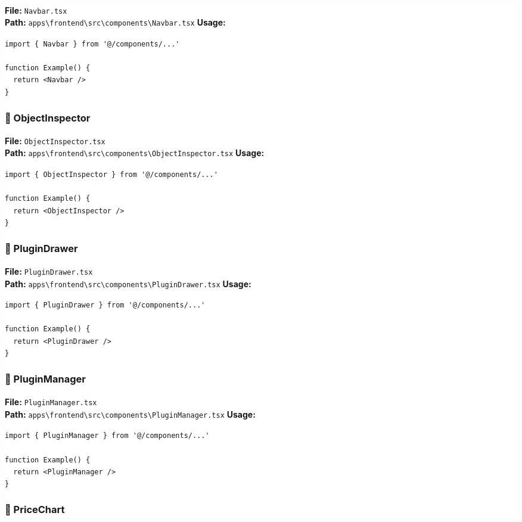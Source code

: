 **File:** `Navbar.tsx`  
**Path:** `apps\frontend\src\components\Navbar.tsx`
**Usage:**

```tsx
import { Navbar } from '@/components/...'

function Example() {
  return <Navbar />
}
```

### 🎨 ObjectInspector

**File:** `ObjectInspector.tsx`  
**Path:** `apps\frontend\src\components\ObjectInspector.tsx`
**Usage:**

```tsx
import { ObjectInspector } from '@/components/...'

function Example() {
  return <ObjectInspector />
}
```

### 🎨 PluginDrawer

**File:** `PluginDrawer.tsx`  
**Path:** `apps\frontend\src\components\PluginDrawer.tsx`
**Usage:**

```tsx
import { PluginDrawer } from '@/components/...'

function Example() {
  return <PluginDrawer />
}
```

### 🎨 PluginManager

**File:** `PluginManager.tsx`  
**Path:** `apps\frontend\src\components\PluginManager.tsx`
**Usage:**

```tsx
import { PluginManager } from '@/components/...'

function Example() {
  return <PluginManager />
}
```

### 🎨 PriceChart
